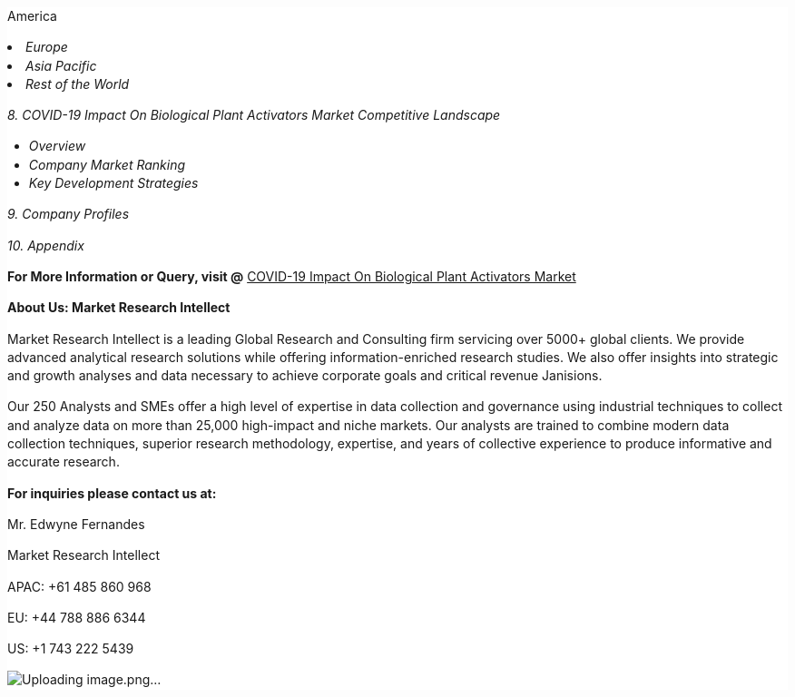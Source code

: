 America</span></em></li><li><em><span class="">Europe</span></em></li><li><em><span class="">Asia Pacific</span></em></li><li><em><span class="">Rest of the World</span></em></li></ul><p><em><span class="font-[700]">8. COVID-19 Impact On Biological Plant Activators Market Competitive Landscape</span></em></p><ul><li><em><span class="">Overview</span></em></li><li><em><span class="">Company Market Ranking</span></em></li><li><em><span class="">Key Development Strategies</span></em></li></ul><p><em><span class="font-[700]">9. Company Profiles</span></em></p><p><em><span class="font-[700]">10. Appendix</span></em></p><p><span class="font-[700]"><strong>For More Information or Query, visit&nbsp;@</strong>&nbsp;</span><span class="font-[700]"><a href="https://www.marketresearchintellect.com/product/global-covid-19-impact-on-biological-plant-activators-market/?utm_source=Linkedin&utm_medium=846" target="_blank" data-tracking-control-name="article-ssr-frontend-pulse_little-text-block" data-tracking-will-navigate="" data-test-link="">COVID-19 Impact On Biological Plant Activators Market</a></span></p><p><strong><span class="font-[700]">About Us: Market Research Intellect</span></strong></p><p><span class="">Market Research Intellect is a leading Global Research and Consulting firm servicing over 5000+ global clients. We provide advanced analytical research solutions while offering information-enriched research studies.&nbsp;</span>We also offer insights into strategic and growth analyses and data necessary to achieve corporate goals and critical revenue Janisions.</p><p><span class="">Our 250 Analysts and SMEs offer a high level of expertise in data collection and governance using industrial techniques to collect and analyze data on more than 25,000 high-impact and niche markets. Our analysts are trained to combine modern data collection techniques, superior research methodology, expertise, and years of collective experience to produce informative and accurate research.</span></p><p><strong>For inquiries please contact us at:</strong></p><p>Mr. Edwyne Fernandes</p><p>Market Research Intellect</p><p>APAC: +61 485 860 968</p><p>EU: +44 788 886 6344</p><p>US: +1 743 222 5439</p>
![Uploading image.png…]()
